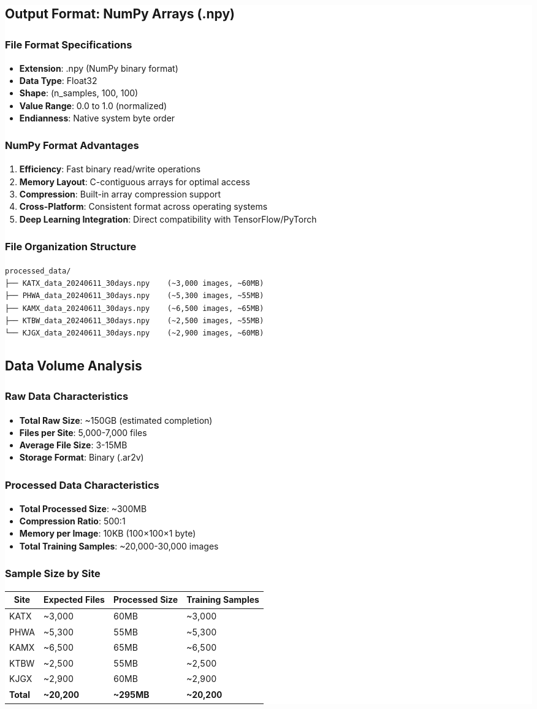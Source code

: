 ## Output Format: NumPy Arrays (.npy)

### File Format Specifications
- **Extension**: .npy (NumPy binary format)
- **Data Type**: Float32
- **Shape**: (n_samples, 100, 100)
- **Value Range**: 0.0 to 1.0 (normalized)
- **Endianness**: Native system byte order

### NumPy Format Advantages
1. **Efficiency**: Fast binary read/write operations
2. **Memory Layout**: C-contiguous arrays for optimal access
3. **Compression**: Built-in array compression support
4. **Cross-Platform**: Consistent format across operating systems
5. **Deep Learning Integration**: Direct compatibility with TensorFlow/PyTorch

### File Organization Structure
```
processed_data/
├── KATX_data_20240611_30days.npy    (~3,000 images, ~60MB)
├── PHWA_data_20240611_30days.npy    (~5,300 images, ~55MB)
├── KAMX_data_20240611_30days.npy    (~6,500 images, ~65MB)
├── KTBW_data_20240611_30days.npy    (~2,500 images, ~55MB)
└── KJGX_data_20240611_30days.npy    (~2,900 images, ~60MB)
```

## Data Volume Analysis

### Raw Data Characteristics
- **Total Raw Size**: ~150GB (estimated completion)
- **Files per Site**: 5,000-7,000 files
- **Average File Size**: 3-15MB
- **Storage Format**: Binary (.ar2v)

### Processed Data Characteristics
- **Total Processed Size**: ~300MB
- **Compression Ratio**: 500:1
- **Memory per Image**: 10KB (100×100×1 byte)
- **Total Training Samples**: ~20,000-30,000 images

### Sample Size by Site
| Site | Expected Files | Processed Size | Training Samples |
|------|---------------|----------------|------------------|
| KATX | ~3,000 | 60MB | ~3,000 |
| PHWA | ~5,300 | 55MB | ~5,300 |
| KAMX | ~6,500 | 65MB | ~6,500 |
| KTBW | ~2,500 | 55MB | ~2,500 |
| KJGX | ~2,900 | 60MB | ~2,900 |
| **Total** | **~20,200** | **~295MB** | **~20,200** |
